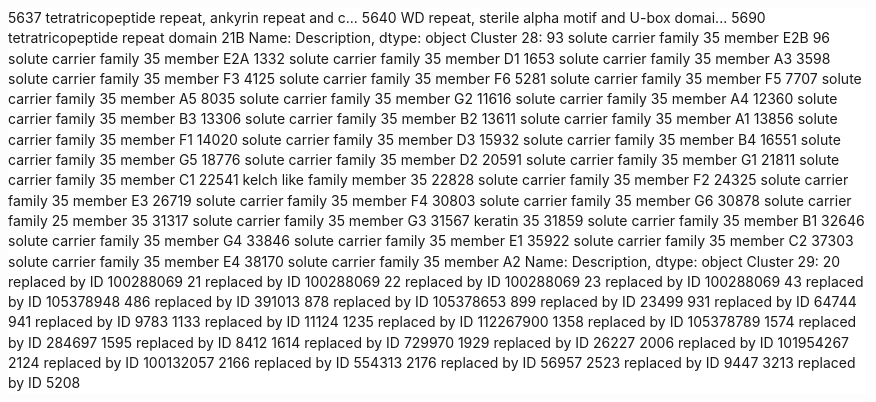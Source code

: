 5637    tetratricopeptide repeat, ankyrin repeat and c...
5640    WD repeat, sterile alpha motif and U-box domai...
5690                  tetratricopeptide repeat domain 21B
Name: Description, dtype: object
Cluster 28:
93       solute carrier family 35 member E2B
96       solute carrier family 35 member E2A
1332      solute carrier family 35 member D1
1653      solute carrier family 35 member A3
3598      solute carrier family 35 member F3
4125      solute carrier family 35 member F6
5281      solute carrier family 35 member F5
7707      solute carrier family 35 member A5
8035      solute carrier family 35 member G2
11616     solute carrier family 35 member A4
12360     solute carrier family 35 member B3
13306     solute carrier family 35 member B2
13611     solute carrier family 35 member A1
13856     solute carrier family 35 member F1
14020     solute carrier family 35 member D3
15932     solute carrier family 35 member B4
16551     solute carrier family 35 member G5
18776     solute carrier family 35 member D2
20591     solute carrier family 35 member G1
21811     solute carrier family 35 member C1
22541            kelch like family member 35
22828     solute carrier family 35 member F2
24325     solute carrier family 35 member E3
26719     solute carrier family 35 member F4
30803     solute carrier family 35 member G6
30878     solute carrier family 25 member 35
31317     solute carrier family 35 member G3
31567                             keratin 35
31859     solute carrier family 35 member B1
32646     solute carrier family 35 member G4
33846     solute carrier family 35 member E1
35922     solute carrier family 35 member C2
37303     solute carrier family 35 member E4
38170     solute carrier family 35 member A2
Name: Description, dtype: object
Cluster 29:
20      replaced by ID 100288069
21      replaced by ID 100288069
22      replaced by ID 100288069
23      replaced by ID 100288069
43      replaced by ID 105378948
486        replaced by ID 391013
878     replaced by ID 105378653
899         replaced by ID 23499
931         replaced by ID 64744
941          replaced by ID 9783
1133        replaced by ID 11124
1235    replaced by ID 112267900
1358    replaced by ID 105378789
1574       replaced by ID 284697
1595         replaced by ID 8412
1614       replaced by ID 729970
1929        replaced by ID 26227
2006    replaced by ID 101954267
2124    replaced by ID 100132057
2166       replaced by ID 554313
2176        replaced by ID 56957
2523         replaced by ID 9447
3213         replaced by ID 5208